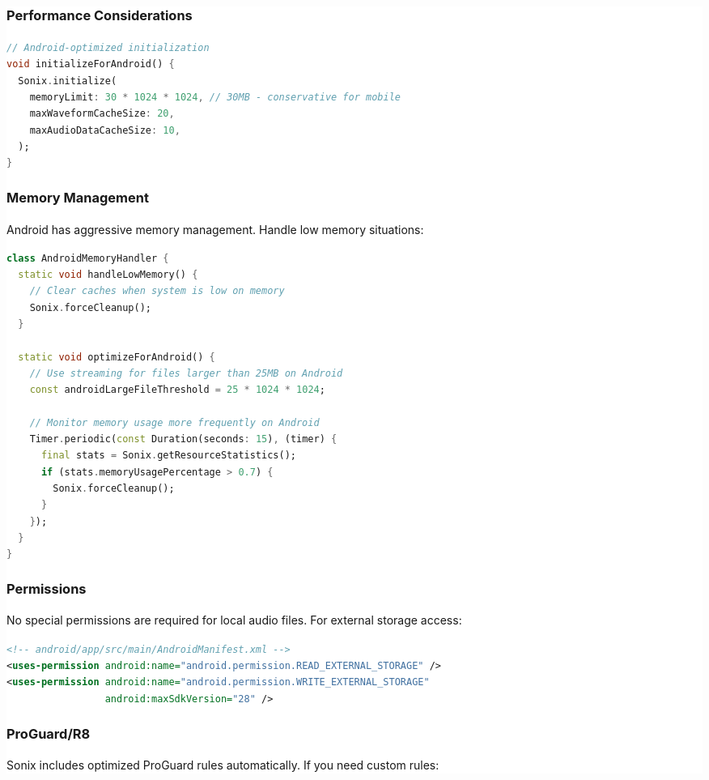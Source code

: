 ### Performance Considerations

```dart
// Android-optimized initialization
void initializeForAndroid() {
  Sonix.initialize(
    memoryLimit: 30 * 1024 * 1024, // 30MB - conservative for mobile
    maxWaveformCacheSize: 20,
    maxAudioDataCacheSize: 10,
  );
}
```

### Memory Management

Android has aggressive memory management. Handle low memory situations:

```dart
class AndroidMemoryHandler {
  static void handleLowMemory() {
    // Clear caches when system is low on memory
    Sonix.forceCleanup();
  }
  
  static void optimizeForAndroid() {
    // Use streaming for files larger than 25MB on Android
    const androidLargeFileThreshold = 25 * 1024 * 1024;
    
    // Monitor memory usage more frequently on Android
    Timer.periodic(const Duration(seconds: 15), (timer) {
      final stats = Sonix.getResourceStatistics();
      if (stats.memoryUsagePercentage > 0.7) {
        Sonix.forceCleanup();
      }
    });
  }
}
```

### Permissions

No special permissions are required for local audio files. For external storage access:

```xml
<!-- android/app/src/main/AndroidManifest.xml -->
<uses-permission android:name="android.permission.READ_EXTERNAL_STORAGE" />
<uses-permission android:name="android.permission.WRITE_EXTERNAL_STORAGE" 
                 android:maxSdkVersion="28" />
```

### ProGuard/R8

Sonix includes optimized ProGuard rules automatically. If you need custom rules:
